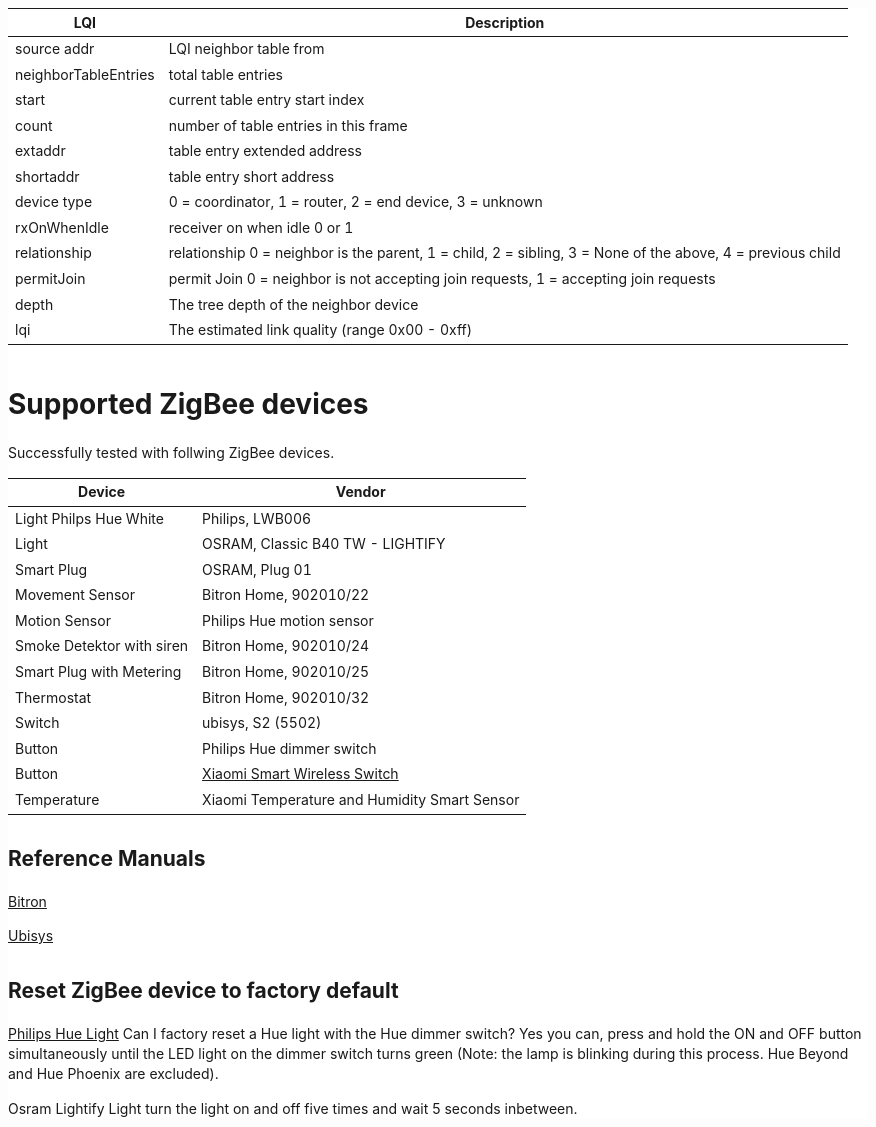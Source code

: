 

LQI | Description
--- | -----------
source addr | LQI neighbor table from <source addr>
neighborTableEntries | total table entries
start | current table entry start index
count | number of table entries in this frame
extaddr | table entry extended address
shortaddr | table entry short address
device type | 0 = coordinator, 1 = router, 2 = end device, 3 = unknown
rxOnWhenIdle | receiver on when idle 0 or 1
relationship | relationship 0 = neighbor is the parent, 1 = child, 2 = sibling, 3 = None of the above, 4 = previous child
permitJoin | permit Join 0 = neighbor is not accepting join requests, 1 = accepting join requests
depth | The tree depth of the neighbor device
lqi | The estimated link quality (range 0x00 - 0xff)
  

Supported ZigBee devices
========================

Successfully tested with follwing ZigBee devices.

Device | Vendor
------ | ------
Light Philps Hue White | Philips, LWB006
Light | OSRAM, Classic B40 TW - LIGHTIFY
Smart Plug | OSRAM, Plug 01
Movement Sensor | Bitron Home, 902010/22
Motion Sensor | Philips Hue motion sensor
Smoke Detektor with siren | Bitron Home, 902010/24
Smart Plug with Metering | Bitron Home, 902010/25
Thermostat | Bitron Home, 902010/32
Switch | ubisys, S2 (5502)
Button | Philips Hue dimmer switch
Button | [Xiaomi Smart Wireless Switch](https://www.banggood.com/Original-Xiaomi-Smart-Wireless-Switch-p-1045081.html)
Temperature | Xiaomi Temperature and Humidity Smart Sensor

Reference Manuals
-----------------
[Bitron](http://www.bitronvideo.eu/index.php/service/bitron-home/downloads/)

[Ubisys](http://www.ubisys.de/en/smarthome/products-s2.html)

Reset ZigBee device to factory default
--------------------------------------

[Philips Hue Light](http://www2.meethue.com/de-de/support/faq-detail/?productCategoryId=131288)
Can I factory reset a Hue light with the Hue dimmer switch?
Yes you can, press and hold the ON and OFF button simultaneously until the LED light on the dimmer switch turns green (Note: the lamp is blinking during this process. Hue Beyond and Hue Phoenix are excluded).

Osram Lightify Light turn the light on and off five times and wait 5 seconds inbetween. 
